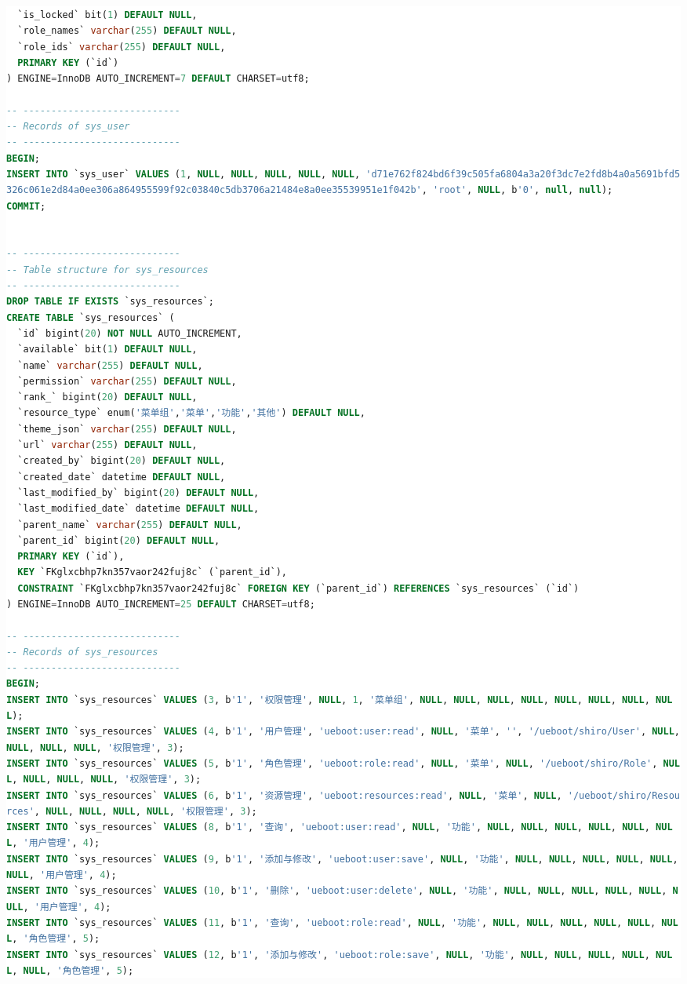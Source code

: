 ```sql
  `is_locked` bit(1) DEFAULT NULL,
  `role_names` varchar(255) DEFAULT NULL,
  `role_ids` varchar(255) DEFAULT NULL,
  PRIMARY KEY (`id`)
) ENGINE=InnoDB AUTO_INCREMENT=7 DEFAULT CHARSET=utf8;

-- ----------------------------
-- Records of sys_user
-- ----------------------------
BEGIN;
INSERT INTO `sys_user` VALUES (1, NULL, NULL, NULL, NULL, NULL, 'd71e762f824bd6f39c505fa6804a3a20f3dc7e2fd8b4a0a5691bfd5326c061e2d84a0ee306a864955599f92c03840c5db3706a21484e8a0ee35539951e1f042b', 'root', NULL, b'0', null, null);
COMMIT;


-- ----------------------------
-- Table structure for sys_resources
-- ----------------------------
DROP TABLE IF EXISTS `sys_resources`;
CREATE TABLE `sys_resources` (
  `id` bigint(20) NOT NULL AUTO_INCREMENT,
  `available` bit(1) DEFAULT NULL,
  `name` varchar(255) DEFAULT NULL,
  `permission` varchar(255) DEFAULT NULL,
  `rank_` bigint(20) DEFAULT NULL,
  `resource_type` enum('菜单组','菜单','功能','其他') DEFAULT NULL,
  `theme_json` varchar(255) DEFAULT NULL,
  `url` varchar(255) DEFAULT NULL,
  `created_by` bigint(20) DEFAULT NULL,
  `created_date` datetime DEFAULT NULL,
  `last_modified_by` bigint(20) DEFAULT NULL,
  `last_modified_date` datetime DEFAULT NULL,
  `parent_name` varchar(255) DEFAULT NULL,
  `parent_id` bigint(20) DEFAULT NULL,
  PRIMARY KEY (`id`),
  KEY `FKglxcbhp7kn357vaor242fuj8c` (`parent_id`),
  CONSTRAINT `FKglxcbhp7kn357vaor242fuj8c` FOREIGN KEY (`parent_id`) REFERENCES `sys_resources` (`id`)
) ENGINE=InnoDB AUTO_INCREMENT=25 DEFAULT CHARSET=utf8;

-- ----------------------------
-- Records of sys_resources
-- ----------------------------
BEGIN;
INSERT INTO `sys_resources` VALUES (3, b'1', '权限管理', NULL, 1, '菜单组', NULL, NULL, NULL, NULL, NULL, NULL, NULL, NULL);
INSERT INTO `sys_resources` VALUES (4, b'1', '用户管理', 'ueboot:user:read', NULL, '菜单', '', '/ueboot/shiro/User', NULL, NULL, NULL, NULL, '权限管理', 3);
INSERT INTO `sys_resources` VALUES (5, b'1', '角色管理', 'ueboot:role:read', NULL, '菜单', NULL, '/ueboot/shiro/Role', NULL, NULL, NULL, NULL, '权限管理', 3);
INSERT INTO `sys_resources` VALUES (6, b'1', '资源管理', 'ueboot:resources:read', NULL, '菜单', NULL, '/ueboot/shiro/Resources', NULL, NULL, NULL, NULL, '权限管理', 3);
INSERT INTO `sys_resources` VALUES (8, b'1', '查询', 'ueboot:user:read', NULL, '功能', NULL, NULL, NULL, NULL, NULL, NULL, '用户管理', 4);
INSERT INTO `sys_resources` VALUES (9, b'1', '添加与修改', 'ueboot:user:save', NULL, '功能', NULL, NULL, NULL, NULL, NULL, NULL, '用户管理', 4);
INSERT INTO `sys_resources` VALUES (10, b'1', '删除', 'ueboot:user:delete', NULL, '功能', NULL, NULL, NULL, NULL, NULL, NULL, '用户管理', 4);
INSERT INTO `sys_resources` VALUES (11, b'1', '查询', 'ueboot:role:read', NULL, '功能', NULL, NULL, NULL, NULL, NULL, NULL, '角色管理', 5);
INSERT INTO `sys_resources` VALUES (12, b'1', '添加与修改', 'ueboot:role:save', NULL, '功能', NULL, NULL, NULL, NULL, NULL, NULL, '角色管理', 5);
```